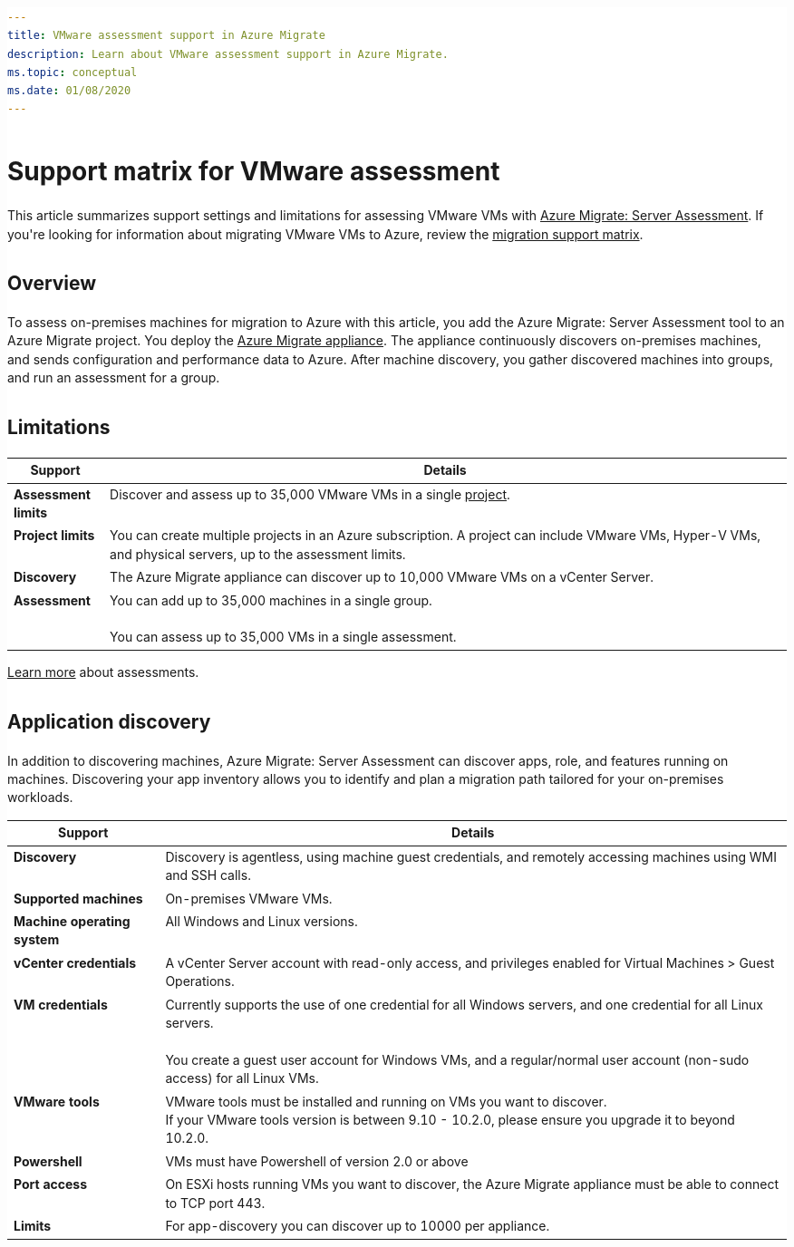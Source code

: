 ```yaml
---
title: VMware assessment support in Azure Migrate
description: Learn about VMware assessment support in Azure Migrate.
ms.topic: conceptual
ms.date: 01/08/2020
---
```


# Support matrix for VMware assessment 

This article summarizes support settings and limitations for assessing VMware VMs with [Azure Migrate: Server Assessment](migrate-services-overview.md#azure-migrate-server-migration-tool). If you're looking for information about migrating VMware VMs to Azure, review the [migration support matrix](migrate-support-matrix-vmware-migration.md).

## Overview

To assess on-premises machines for migration to Azure with this article, you add the Azure Migrate: Server Assessment tool to an Azure Migrate project. You deploy the [Azure Migrate appliance](migrate-appliance.md). The appliance continuously discovers on-premises machines, and sends configuration and performance data to Azure. After machine discovery, you gather discovered machines into groups, and run an assessment for a group.


## Limitations

**Support** | **Details**
--- | ---
**Assessment limits**| Discover and assess up to 35,000 VMware VMs in a single [project](migrate-support-matrix.md#azure-migrate-projects).
**Project limits** | You can create multiple projects in an Azure subscription. A project can include VMware VMs, Hyper-V VMs, and physical servers, up to the assessment limits.
**Discovery** | The Azure Migrate appliance can discover up to 10,000 VMware VMs on a vCenter Server.
**Assessment** | You can add up to 35,000 machines in a single group.<br/><br/> You can assess up to 35,000 VMs in a single assessment.

[Learn more](concepts-assessment-calculation.md) about assessments.


## Application discovery

In addition to discovering machines, Azure Migrate: Server Assessment can discover apps, role, and features running on machines. Discovering your app inventory allows you to identify and plan a migration path tailored for your on-premises workloads. 

**Support** | **Details**
--- | ---
**Discovery** | Discovery is agentless, using machine guest credentials, and remotely accessing machines using WMI and SSH calls.
**Supported machines** | On-premises VMware VMs.
**Machine operating system** | All Windows and Linux versions.
**vCenter credentials** | A vCenter Server account with read-only access, and privileges enabled for Virtual Machines > Guest Operations.
**VM credentials** | Currently supports the use of one credential for all Windows servers, and one credential for all Linux servers.<br/><br/> You create a guest user account for Windows VMs, and a regular/normal user account (non-sudo access) for all Linux VMs.
**VMware tools** | VMware tools must be installed and running on VMs you want to discover. <br/> If your VMware tools version is between 9.10 - 10.2.0, please ensure you upgrade it to beyond 10.2.0.
**Powershell** | VMs must have Powershell of version 2.0 or above
**Port access** | On ESXi hosts running VMs you want to discover, the Azure Migrate appliance must be able to connect to TCP port 443.
**Limits** | For app-discovery  you can discover up to 10000 per appliance. 